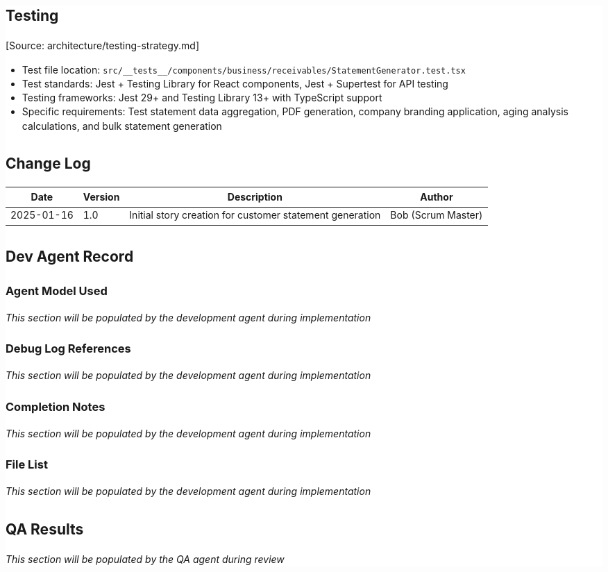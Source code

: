 ## Testing
[Source: architecture/testing-strategy.md]
- Test file location: `src/__tests__/components/business/receivables/StatementGenerator.test.tsx`
- Test standards: Jest + Testing Library for React components, Jest + Supertest for API testing
- Testing frameworks: Jest 29+ and Testing Library 13+ with TypeScript support
- Specific requirements: Test statement data aggregation, PDF generation, company branding application, aging analysis calculations, and bulk statement generation

## Change Log
| Date | Version | Description | Author |
|------|---------|-------------|---------|
| 2025-01-16 | 1.0 | Initial story creation for customer statement generation | Bob (Scrum Master) |

## Dev Agent Record

### Agent Model Used
*This section will be populated by the development agent during implementation*

### Debug Log References
*This section will be populated by the development agent during implementation*

### Completion Notes
*This section will be populated by the development agent during implementation*

### File List
*This section will be populated by the development agent during implementation*

## QA Results
*This section will be populated by the QA agent during review*
